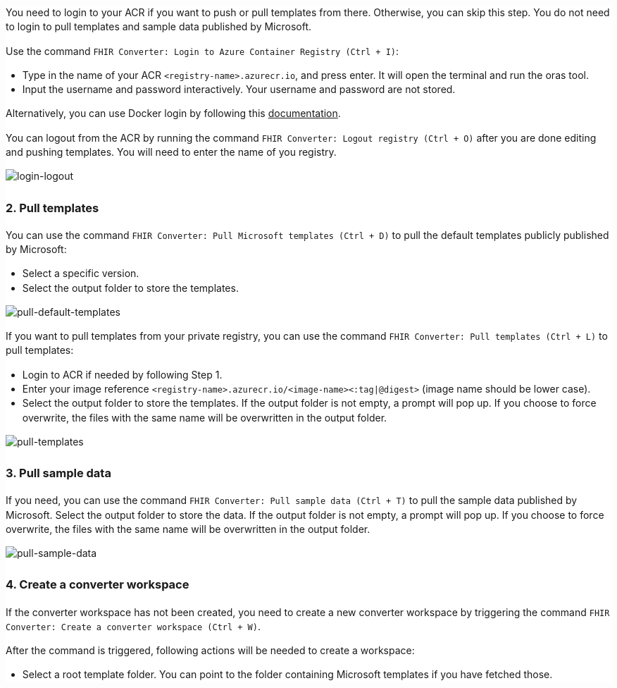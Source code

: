 You need to login to your ACR if you want to push or pull templates from there. Otherwise, you can skip this step. You do not need to login to pull templates and sample data published by Microsoft.

Use the command `FHIR Converter: Login to Azure Container Registry (Ctrl + I)`:
- Type in the name of your ACR `<registry-name>.azurecr.io`, and press enter. It will open the terminal and run the oras tool.
- Input the username and password interactively. Your username and password are not stored.

Alternatively, you can use Docker login by following this [documentation](https://github.com/microsoft/FHIR-Converter/blob/main/docs/TemplateManagementCLI.md#authentication). 

You can logout from the ACR by running the command `FHIR Converter: Logout registry (Ctrl + O)` after you are done editing and pushing templates. You will need to enter the name of you registry.

![login-logout](assets/login-logout.gif)

### 2. Pull templates

You can use the command `FHIR Converter: Pull Microsoft templates (Ctrl + D)` to pull the default templates publicly published by Microsoft:
- Select a specific version.
- Select the output folder to store the templates.

![pull-default-templates](assets/pull-default-templates.gif)

If you want to pull templates from your private registry, you can use the command `FHIR Converter: Pull templates (Ctrl + L)` to pull templates:
- Login to ACR if needed by following Step 1.
- Enter your image reference `<registry-name>.azurecr.io/<image-name><:tag|@digest>` (image name should be lower case). 
- Select the output folder to store the templates. If the output folder is not empty, a prompt will pop up. If you choose to force overwrite, the files with the same name will be overwritten in the output folder.

![pull-templates](assets/pull-templates.gif)

### 3. Pull sample data

If you need, you can use the command `FHIR Converter: Pull sample data (Ctrl + T)` to pull the sample data  published by Microsoft. Select the output folder to store the data. If the output folder is not empty, a prompt will pop up. If you choose to force overwrite, the files with the same name will be overwritten in the output folder.

![pull-sample-data](assets/pull-sample-data.gif)

### 4. Create a converter workspace

If the converter workspace has not been created, you need to create a new converter workspace by triggering the command `FHIR Converter: Create a converter workspace (Ctrl + W)`.

After the command is triggered, following actions will be needed to create a workspace:

- Select a root template folder. You can point to the folder containing Microsoft templates if you have fetched those.
